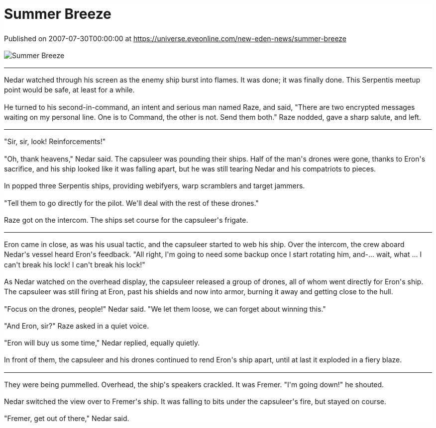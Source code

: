 # Summer Breeze
Published on 2007-07-30T00:00:00 at https://universe.eveonline.com/new-eden-news/summer-breeze

![Summer Breeze](https://web.ccpgamescdn.com/communityassets/img/chronicles/chronicleImage/summer_breeze.jpg)

---

Nedar watched through his screen as the enemy ship burst into flames. It was done; it was finally done. This Serpentis meetup point would be safe, at least for a while.

He turned to his second-in-command, an intent and serious man named Raze, and said, "There are two encrypted messages waiting on my personal line. One is to Command, the other is not. Send them both." Raze nodded, gave a sharp salute, and left.

***

"Sir, sir, look! Reinforcements!"

"Oh, thank heavens," Nedar said. The capsuleer was pounding their ships. Half of the man's drones were gone, thanks to Eron's sacrifice, and his ship looked like it was falling apart, but he was still tearing Nedar and his compatriots to pieces.

In popped three Serpentis ships, providing webifyers, warp scramblers and target jammers.

"Tell them to go directly for the pilot. We'll deal with the rest of these drones."

Raze got on the intercom. The ships set course for the capsuleer's frigate.

***

Eron came in close, as was his usual tactic, and the capsuleer started to web his ship. Over the intercom, the crew aboard Nedar's vessel heard Eron's feedback. "All right, I'm going to need some backup once I start rotating him, and-... wait, what ... I can't break his lock! I can't break his lock!"

As Nedar watched on the overhead display, the capsuleer released a group of drones, all of whom went directly for Eron's ship. The capsuleer was still firing at Eron, past his shields and now into armor, burning it away and getting close to the hull.

"Focus on the drones, people!" Nedar said. "We let them loose, we can forget about winning this."

"And Eron, sir?" Raze asked in a quiet voice.

"Eron will buy us some time," Nedar replied, equally quietly.

In front of them, the capsuleer and his drones continued to rend Eron's ship apart, until at last it exploded in a fiery blaze.

***

They were being pummelled. Overhead, the ship's speakers crackled. It was Fremer. "I'm going down!" he shouted.

Nedar switched the view over to Fremer's ship. It was falling to bits under the capsuleer's fire, but stayed on course.

"Fremer, get out of there," Nedar said.

